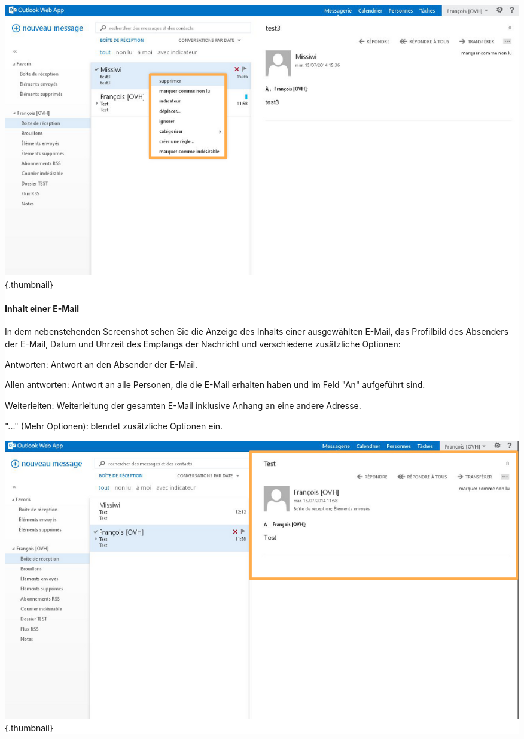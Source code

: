![](images/img_2076.jpg){.thumbnail}

#### Inhalt einer E-Mail
In dem nebenstehenden Screenshot sehen Sie die Anzeige des Inhalts einer ausgewählten E-Mail, das Profilbild des Absenders der E-Mail, Datum und Uhrzeit des Empfangs der Nachricht und verschiedene zusätzliche Optionen:

Antworten: Antwort an den Absender der E-Mail.

Allen antworten: Antwort an alle Personen, die die E-Mail erhalten haben und im Feld "An" aufgeführt sind.

Weiterleiten: Weiterleitung der gesamten E-Mail inklusive Anhang an eine andere Adresse.

"..." (Mehr Optionen): blendet zusätzliche Optionen ein.

![](images/img_2077.jpg){.thumbnail}
